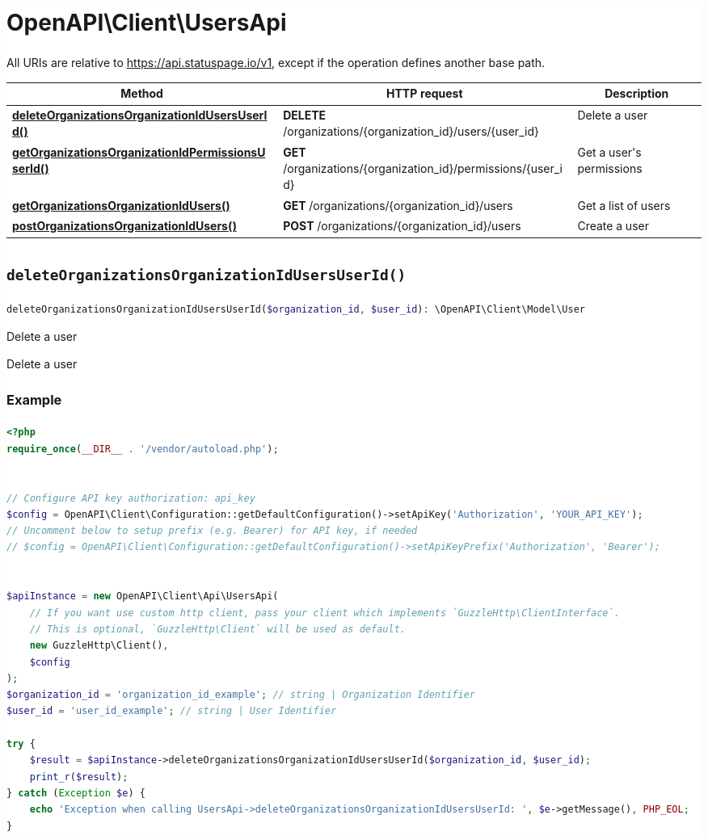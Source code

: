 # OpenAPI\Client\UsersApi

All URIs are relative to https://api.statuspage.io/v1, except if the operation defines another base path.

| Method | HTTP request | Description |
| ------------- | ------------- | ------------- |
| [**deleteOrganizationsOrganizationIdUsersUserId()**](UsersApi.md#deleteOrganizationsOrganizationIdUsersUserId) | **DELETE** /organizations/{organization_id}/users/{user_id} | Delete a user |
| [**getOrganizationsOrganizationIdPermissionsUserId()**](UsersApi.md#getOrganizationsOrganizationIdPermissionsUserId) | **GET** /organizations/{organization_id}/permissions/{user_id} | Get a user&#39;s permissions |
| [**getOrganizationsOrganizationIdUsers()**](UsersApi.md#getOrganizationsOrganizationIdUsers) | **GET** /organizations/{organization_id}/users | Get a list of users |
| [**postOrganizationsOrganizationIdUsers()**](UsersApi.md#postOrganizationsOrganizationIdUsers) | **POST** /organizations/{organization_id}/users | Create a user |


## `deleteOrganizationsOrganizationIdUsersUserId()`

```php
deleteOrganizationsOrganizationIdUsersUserId($organization_id, $user_id): \OpenAPI\Client\Model\User
```

Delete a user

Delete a user

### Example

```php
<?php
require_once(__DIR__ . '/vendor/autoload.php');


// Configure API key authorization: api_key
$config = OpenAPI\Client\Configuration::getDefaultConfiguration()->setApiKey('Authorization', 'YOUR_API_KEY');
// Uncomment below to setup prefix (e.g. Bearer) for API key, if needed
// $config = OpenAPI\Client\Configuration::getDefaultConfiguration()->setApiKeyPrefix('Authorization', 'Bearer');


$apiInstance = new OpenAPI\Client\Api\UsersApi(
    // If you want use custom http client, pass your client which implements `GuzzleHttp\ClientInterface`.
    // This is optional, `GuzzleHttp\Client` will be used as default.
    new GuzzleHttp\Client(),
    $config
);
$organization_id = 'organization_id_example'; // string | Organization Identifier
$user_id = 'user_id_example'; // string | User Identifier

try {
    $result = $apiInstance->deleteOrganizationsOrganizationIdUsersUserId($organization_id, $user_id);
    print_r($result);
} catch (Exception $e) {
    echo 'Exception when calling UsersApi->deleteOrganizationsOrganizationIdUsersUserId: ', $e->getMessage(), PHP_EOL;
}
```
